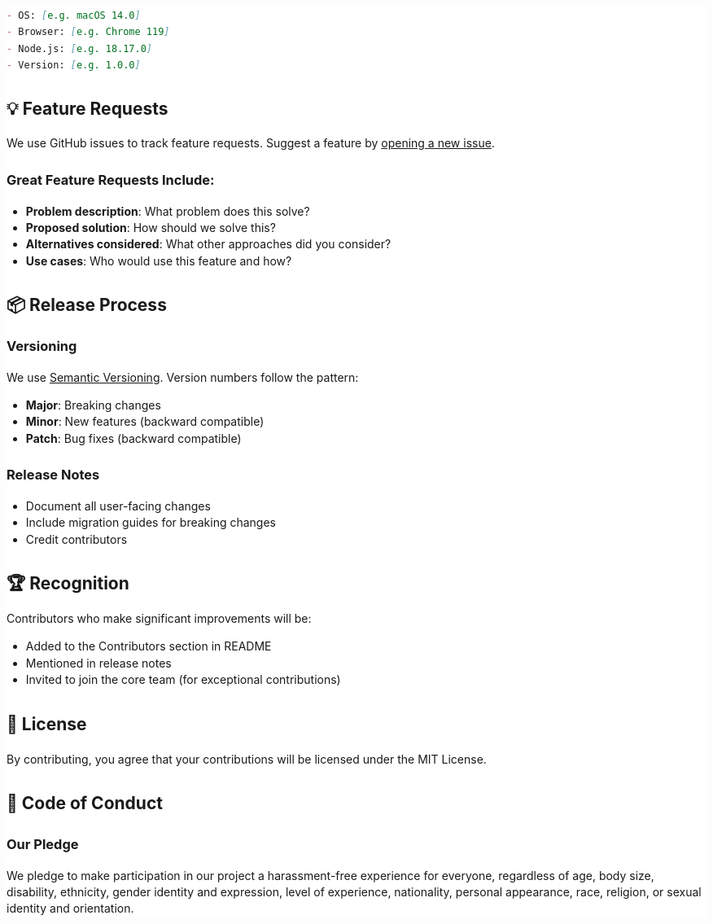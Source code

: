 ```markdown
- OS: [e.g. macOS 14.0]
- Browser: [e.g. Chrome 119]
- Node.js: [e.g. 18.17.0]
- Version: [e.g. 1.0.0]
```

## 💡 Feature Requests

We use GitHub issues to track feature requests. Suggest a feature by [opening a new issue](https://github.com/kevinvalencia/supernova-ai/issues).

### Great Feature Requests Include:

- **Problem description**: What problem does this solve?
- **Proposed solution**: How should we solve this?
- **Alternatives considered**: What other approaches did you consider?
- **Use cases**: Who would use this feature and how?

## 📦 Release Process

### Versioning
We use [Semantic Versioning](http://semver.org/). Version numbers follow the pattern:
- **Major**: Breaking changes
- **Minor**: New features (backward compatible)
- **Patch**: Bug fixes (backward compatible)

### Release Notes
- Document all user-facing changes
- Include migration guides for breaking changes
- Credit contributors

## 🏆 Recognition

Contributors who make significant improvements will be:
- Added to the Contributors section in README
- Mentioned in release notes
- Invited to join the core team (for exceptional contributions)

## 📄 License

By contributing, you agree that your contributions will be licensed under the MIT License.

## 🤝 Code of Conduct

### Our Pledge
We pledge to make participation in our project a harassment-free experience for everyone, regardless of age, body size, disability, ethnicity, gender identity and expression, level of experience, nationality, personal appearance, race, religion, or sexual identity and orientation.
